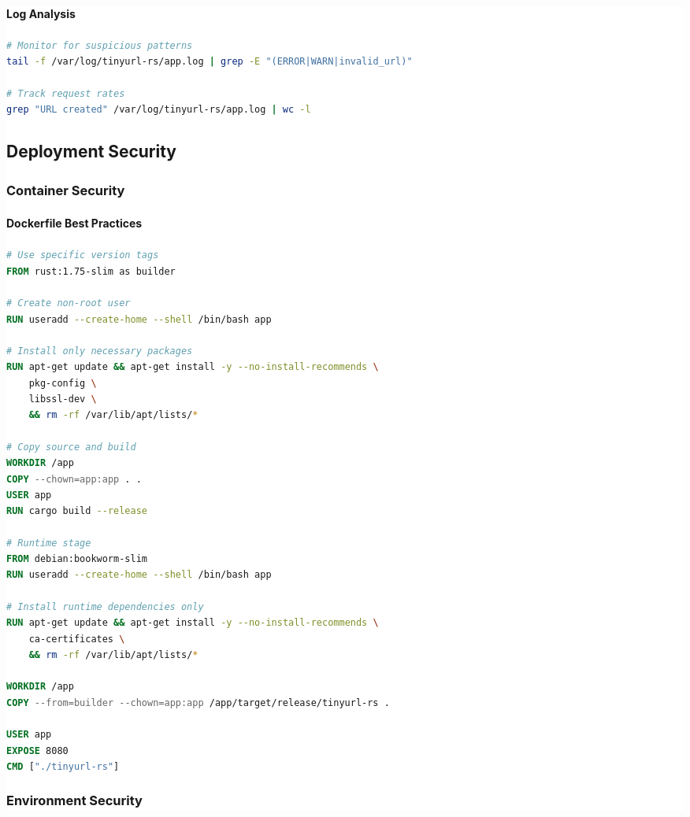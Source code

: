 #### **Log Analysis**
```bash
# Monitor for suspicious patterns
tail -f /var/log/tinyurl-rs/app.log | grep -E "(ERROR|WARN|invalid_url)"

# Track request rates
grep "URL created" /var/log/tinyurl-rs/app.log | wc -l
```

## Deployment Security

### Container Security

#### **Dockerfile Best Practices**
```dockerfile
# Use specific version tags
FROM rust:1.75-slim as builder

# Create non-root user
RUN useradd --create-home --shell /bin/bash app

# Install only necessary packages
RUN apt-get update && apt-get install -y --no-install-recommends \
    pkg-config \
    libssl-dev \
    && rm -rf /var/lib/apt/lists/*

# Copy source and build
WORKDIR /app
COPY --chown=app:app . .
USER app
RUN cargo build --release

# Runtime stage
FROM debian:bookworm-slim
RUN useradd --create-home --shell /bin/bash app

# Install runtime dependencies only
RUN apt-get update && apt-get install -y --no-install-recommends \
    ca-certificates \
    && rm -rf /var/lib/apt/lists/*

WORKDIR /app
COPY --from=builder --chown=app:app /app/target/release/tinyurl-rs .

USER app
EXPOSE 8080
CMD ["./tinyurl-rs"]
```

### Environment Security
